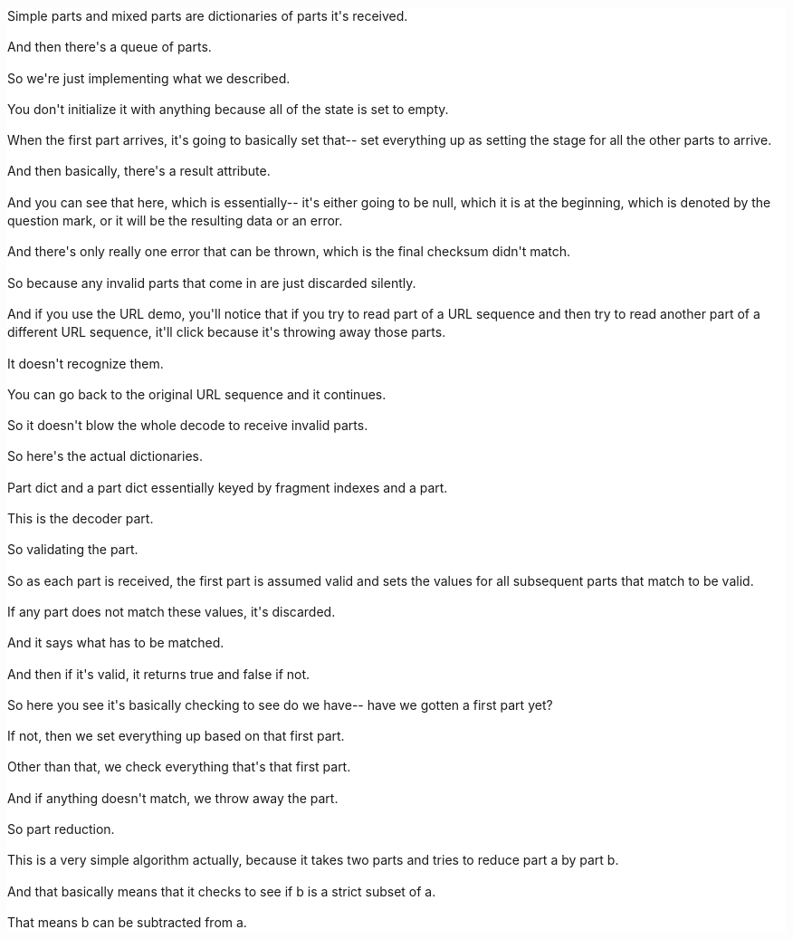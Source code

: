 Simple parts and mixed parts are dictionaries of parts it's received.

And then there's a queue of parts.

So we're just implementing what we described.

You don't initialize it with anything because all of the state is set to empty.

When the first part arrives, it's going to basically set that-- set everything up as setting the stage for all the other parts to arrive.

And then basically, there's a result attribute.

And you can see that here, which is essentially-- it's either going to be null, which it is at the beginning, which is denoted by the question mark, or it will be the resulting data or an error.

And there's only really one error that can be thrown, which is the final checksum didn't match.

So because any invalid parts that come in are just discarded silently.

And if you use the URL demo, you'll notice that if you try to read part of a URL sequence and then try to read another part of a different URL sequence, it'll click because it's throwing away those parts.

It doesn't recognize them.

You can go back to the original URL sequence and it continues.

So it doesn't blow the whole decode to receive invalid parts.

So here's the actual dictionaries.

Part dict and a part dict essentially keyed by fragment indexes and a part.

This is the decoder part.

So validating the part.

So as each part is received, the first part is assumed valid and sets the values for all subsequent parts that match to be valid.

If any part does not match these values, it's discarded.

And it says what has to be matched.

And then if it's valid, it returns true and false if not.

So here you see it's basically checking to see do we have-- have we gotten a first part yet?

If not, then we set everything up based on that first part.

Other than that, we check everything that's that first part.

And if anything doesn't match, we throw away the part.

So part reduction.

This is a very simple algorithm actually, because it takes two parts and tries to reduce part a by part b.

And that basically means that it checks to see if b is a strict subset of a.

That means b can be subtracted from a.

